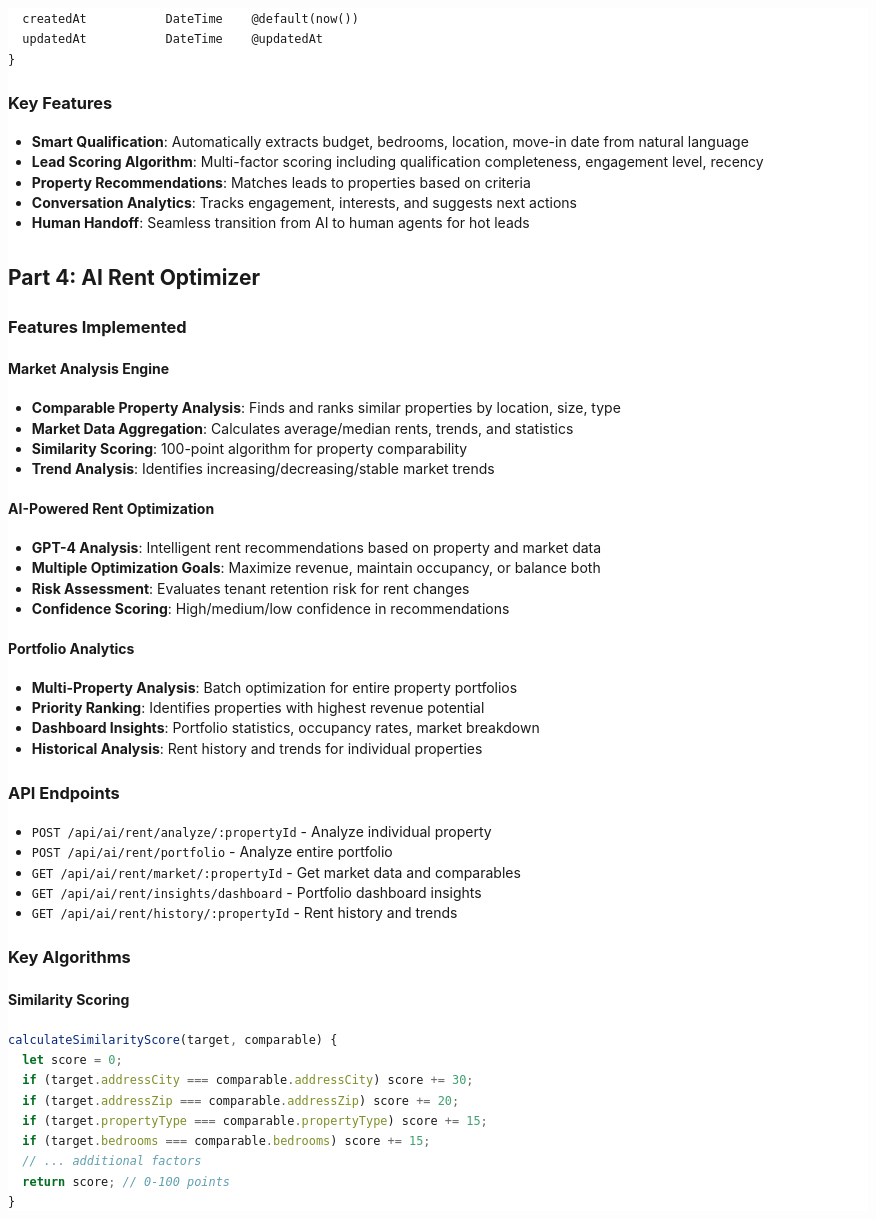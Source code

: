 ```sql
  createdAt           DateTime    @default(now())
  updatedAt           DateTime    @updatedAt
}
```

### Key Features
- **Smart Qualification**: Automatically extracts budget, bedrooms, location, move-in date from natural language
- **Lead Scoring Algorithm**: Multi-factor scoring including qualification completeness, engagement level, recency
- **Property Recommendations**: Matches leads to properties based on criteria
- **Conversation Analytics**: Tracks engagement, interests, and suggests next actions
- **Human Handoff**: Seamless transition from AI to human agents for hot leads

## Part 4: AI Rent Optimizer

### Features Implemented

#### Market Analysis Engine
- **Comparable Property Analysis**: Finds and ranks similar properties by location, size, type
- **Market Data Aggregation**: Calculates average/median rents, trends, and statistics
- **Similarity Scoring**: 100-point algorithm for property comparability
- **Trend Analysis**: Identifies increasing/decreasing/stable market trends

#### AI-Powered Rent Optimization
- **GPT-4 Analysis**: Intelligent rent recommendations based on property and market data
- **Multiple Optimization Goals**: Maximize revenue, maintain occupancy, or balance both
- **Risk Assessment**: Evaluates tenant retention risk for rent changes
- **Confidence Scoring**: High/medium/low confidence in recommendations

#### Portfolio Analytics
- **Multi-Property Analysis**: Batch optimization for entire property portfolios
- **Priority Ranking**: Identifies properties with highest revenue potential
- **Dashboard Insights**: Portfolio statistics, occupancy rates, market breakdown
- **Historical Analysis**: Rent history and trends for individual properties

### API Endpoints
- `POST /api/ai/rent/analyze/:propertyId` - Analyze individual property
- `POST /api/ai/rent/portfolio` - Analyze entire portfolio
- `GET /api/ai/rent/market/:propertyId` - Get market data and comparables
- `GET /api/ai/rent/insights/dashboard` - Portfolio dashboard insights
- `GET /api/ai/rent/history/:propertyId` - Rent history and trends

### Key Algorithms

#### Similarity Scoring
```javascript
calculateSimilarityScore(target, comparable) {
  let score = 0;
  if (target.addressCity === comparable.addressCity) score += 30;
  if (target.addressZip === comparable.addressZip) score += 20;
  if (target.propertyType === comparable.propertyType) score += 15;
  if (target.bedrooms === comparable.bedrooms) score += 15;
  // ... additional factors
  return score; // 0-100 points
}
```
